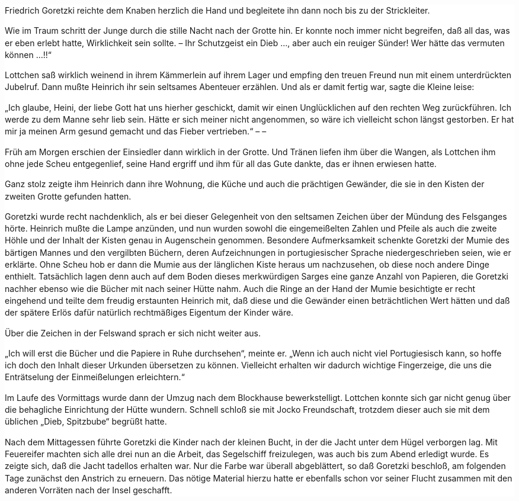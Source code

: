 Friedrich Goretzki reichte dem Knaben herzlich die Hand und begleitete ihn dann
noch bis zu der Strickleiter.

Wie im Traum schritt der Junge durch die stille Nacht nach der Grotte hin. Er
konnte noch immer nicht begreifen, daß all das, was er eben erlebt hatte,
Wirklichkeit sein sollte. – Ihr Schutzgeist ein Dieb …, aber auch ein reuiger
Sünder! Wer hätte das vermuten können …!!“

Lottchen saß wirklich weinend in ihrem Kämmerlein auf ihrem Lager und empfing
den treuen Freund nun mit einem unterdrückten Jubelruf. Dann mußte Heinrich ihr
sein seltsames Abenteuer erzählen. Und als er damit fertig war, sagte die
Kleine leise:

„Ich glaube, Heini, der liebe Gott hat uns hierher geschickt, damit wir einen
Unglücklichen auf den rechten Weg zurückführen. Ich werde zu dem Manne sehr
lieb sein. Hätte er sich meiner nicht angenommen, so wäre ich vielleicht schon
längst gestorben. Er hat mir ja meinen Arm gesund gemacht und das Fieber
vertrieben.“ – –

Früh am Morgen erschien der Einsiedler dann wirklich in der Grotte. Und Tränen
liefen ihm über die Wangen, als Lottchen ihm ohne jede Scheu entgegenlief,
seine Hand ergriff und ihm für all das Gute dankte, das er ihnen erwiesen
hatte.

Ganz stolz zeigte ihm Heinrich dann ihre Wohnung, die Küche und auch die
prächtigen Gewänder, die sie in den Kisten der zweiten Grotte gefunden hatten.

Goretzki wurde recht nachdenklich, als er bei dieser Gelegenheit von den
seltsamen Zeichen über der Mündung des Felsganges hörte. Heinrich mußte die
Lampe anzünden, und nun wurden sowohl die eingemeißelten Zahlen und Pfeile als
auch die zweite Höhle und der Inhalt der Kisten genau in Augenschein genommen.
Besondere Aufmerksamkeit schenkte Goretzki der Mumie des bärtigen Mannes und
den vergilbten Büchern, deren Aufzeichnungen in portugiesischer Sprache
niedergeschrieben seien, wie er erklärte. Ohne Scheu hob er dann die Mumie aus
der länglichen Kiste heraus um nachzusehen, ob diese noch andere Dinge
enthielt. Tatsächlich lagen denn auch auf dem Boden dieses merkwürdigen Sarges
eine ganze Anzahl von Papieren, die Goretzki nachher ebenso wie die Bücher mit
nach seiner Hütte nahm. Auch die Ringe an der Hand der Mumie besichtigte er
recht eingehend und teilte dem freudig erstaunten Heinrich mit, daß diese und
die Gewänder einen beträchtlichen Wert hätten und daß der spätere Erlös dafür
natürlich rechtmäßiges Eigentum der Kinder wäre.

Über die Zeichen in der Felswand sprach er sich nicht weiter aus.

„Ich will erst die Bücher und die Papiere in Ruhe durchsehen“, meinte er. „Wenn
ich auch nicht viel Portugiesisch kann, so hoffe ich doch den Inhalt dieser
Urkunden übersetzen zu können. Vielleicht erhalten wir dadurch wichtige
Fingerzeige, die uns die Enträtselung der Einmeißelungen erleichtern.“

Im Laufe des Vormittags wurde dann der Umzug nach dem Blockhause
bewerkstelligt. Lottchen konnte sich gar nicht genug über die behagliche
Einrichtung der Hütte wundern. Schnell schloß sie mit Jocko Freundschaft,
trotzdem dieser auch sie mit dem üblichen „Dieb, Spitzbube“ begrüßt hatte.

Nach dem Mittagessen führte Goretzki die Kinder nach der kleinen Bucht, in der
die Jacht unter dem Hügel verborgen lag. Mit Feuereifer machten sich alle drei
nun an die Arbeit, das Segelschiff freizulegen, was auch bis zum Abend erledigt
wurde. Es zeigte sich, daß die Jacht tadellos erhalten war. Nur die Farbe war
überall abgeblättert, so daß Goretzki beschloß, am folgenden Tage zunächst den
Anstrich zu erneuern. Das nötige Material hierzu hatte er ebenfalls schon vor
seiner Flucht zusammen mit den anderen Vorräten nach der Insel geschafft.
